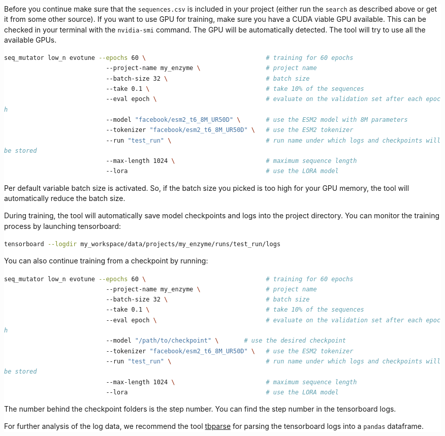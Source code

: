 Before you continue make sure that the `sequences.csv` is included in your project (either run the `search` as described above or get it from some other source). If you want to use GPU for training, make sure you have a CUDA viable GPU available. This can be checked in your terminal with the `nvidia-smi` command. The GPU will be automatically detected. The tool will try to use all the available GPUs. 

```bash 
seq_mutator low_n evotune --epochs 60 \                                 # training for 60 epochs 
                            --project-name my_enzyme \                  # project name     
                            --batch-size 32 \                           # batch size     
                            --take 0.1 \                                # take 10% of the sequences 
                            --eval epoch \                              # evaluate on the validation set after each epoch 
                            --model "facebook/esm2_t6_8M_UR50D" \       # use the ESM2 model with 8M parameters 
                            --tokenizer "facebook/esm2_t6_8M_UR50D" \   # use the ESM2 tokenizer 
                            --run "test_run" \                          # run name under which logs and checkpoints will be stored 
                            --max-length 1024 \                         # maximum sequence length 
                            --lora                                      # use the LORA model 
```

Per default variable batch size is activated. So, if the batch size you picked is too high for your GPU memory, the tool will automatically reduce the batch size.  

During training, the tool will automatically save model checkpoints and logs into the project directory. You can monitor the training process by launching tensorboard: 

```bash 
tensorboard --logdir my_workspace/data/projects/my_enzyme/runs/test_run/logs 
```

You can also continue training from a checkpoint by running: 

```bash 
seq_mutator low_n evotune --epochs 60 \                                 # training for 60 epochs 
                            --project-name my_enzyme \                  # project name     
                            --batch-size 32 \                           # batch size     
                            --take 0.1 \                                # take 10% of the sequences 
                            --eval epoch \                              # evaluate on the validation set after each epoch 
                            --model "/path/to/checkpoint" \       # use the desired checkpoint 
                            --tokenizer "facebook/esm2_t6_8M_UR50D" \   # use the ESM2 tokenizer 
                            --run "test_run" \                          # run name under which logs and checkpoints will be stored 
                            --max-length 1024 \                         # maximum sequence length 
                            --lora                                      # use the LORA model 
```

The number behind the checkpoint folders is the step number. You can find the step number in the tensorboard logs. 

For further analysis of the log data, we recommend the tool [tbparse](https://tbparse.readthedocs.io/en/latest/) for parsing the tensorboard logs into a `pandas` dataframe. 
